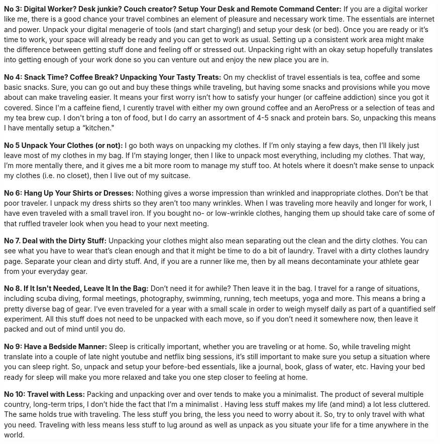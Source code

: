 **No 3: Digital Worker? Desk junkie? Couch creator? Setup Your Desk and Remote Command Center:** If you are a digital worker like me, there is a good chance your travel combines an element of pleasure and necessary work time. The essentials are internet and power. Unpack your digital menagerie of tools (and start charging!) and setup your desk (or bed).  Once you are ready or it’s time to work, your space will already be ready and you can get to work as usual. Setting up a consistent work area might make the difference between getting stuff done and feeling off or stressed out. Unpacking right with an okay setup hopefully translates into getting enough of your work done so you can venture out and enjoy the new place you are in. 

**No 4: Snack Time? Coffee Break? Unpacking Your Tasty Treats:** On my checklist of travel essentials is tea, coffee and some basic snacks. Sure, you can go out and buy these things while traveling, but having some snacks and provisions while you move about can make traveling easier. It means your first worry isn’t how to satisfy your hunger (or caffeine addiction) since you got it covered. Since I'm a caffeine fiend, I curently travel with either my own ground coffee and an AeroPress or a selection of teas and my tea brew cup. I don't bring a ton of food, but I do carry an assortment of 4-5 snack and protein bars. So, unpacking this means I have mentally setup a “kitchen." 

**No 5 Unpack Your Clothes (or not):** I go both ways on unpacking my clothes. If I’m only staying a few days, then I’ll likely just leave most of my clothes in my bag. If I’m staying longer, then I like to unpack most everything, including my clothes. That way, I’m more mentally there, and it gives me a bit more room to manage my stuff too. At hotels where it doesn’t make sense to unpack my clothes (i.e. no closet), then I live out of my suitcase. 

**No 6: Hang Up Your Shirts or Dresses:** Nothing gives a worse impression than wrinkled and inappropriate clothes. Don’t be that poor traveler. I unpack my dress shirts so they aren’t too many wrinkles. When I was traveling more heavily and longer for work, I have even traveled with a small travel iron. If you bought no- or low-wrinkle clothes, hanging them up should take care of some of that ruffled traveler look when you head to your next meeting. 

**No 7. Deal with the Dirty Stuff:** Unpacking your clothes might also mean separating out the clean and the dirty clothes. You can see what you have to wear that’s clean enough and that it might be time to do a bit of laundry. Travel with a dirty clothes laundry page. Separate your clean and dirty stuff. And, if you are a runner like me, then by all means decontaminate your athlete gear from your everyday gear. 

**No 8. If It Isn't Needed, Leave It In the Bag:** Don’t need it for awhile? Then leave it in the bag. I travel for a range of situations, including scuba diving, formal meetings, photography, swimming, running, tech meetups, yoga and more. This means a bring a pretty diverse bag of gear. I’ve even traveled for a year with a small scale in order to weigh myself daily as part of a quantified self experiment. All this stuff does not need to be unpacked with each move, so if you don’t need it somewhere now, then leave it packed and out of mind until you do. 

**No 9: Have a Bedside Manner:** Sleep is critically important, whether you are traveling or at home. So, while traveling might translate into a couple of late night youtube and netflix bing sessions, it’s still important to make sure you setup a situation where you can sleep right. So, unpack and setup your before-bed essentials, like a journal, book, glass of water, etc. Having your bed ready for sleep will make you more relaxed and take you one step closer to feeling at home.   

**No 10: Travel with Less:**  Packing and unpacking over and over tends to make you a minimalist. The product of several multiple country, long-term trips, I don’t hide the fact that I’m a minimalist . Having less stuff makes my life (and mind) a lot less cluttered. The same holds true with traveling. The less stuff you bring, the less you need to worry about it. So, try to only travel with what you need. Traveling with less means less stuff to lug around as well as unpack as you situate your life for a time anywhere in the world.  
